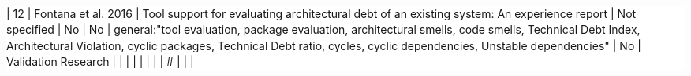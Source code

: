 | 12 | Fontana et al. 2016                                                     | Tool support for evaluating architectural debt of an existing system: An experience report                                                                               | Not specified                                 | No                                                                                                                                                                                                                                                                                                                                                                                                                                                                                                                                                                                                                                                                                                                                                                                                                                  | No                                                                                                                                                                                                                                                                 | general:"tool evaluation, package evaluation, architectural smells, code smells, Technical Debt Index, Architectural Violation, cyclic packages, Technical Debt ratio, cycles, cyclic dependencies, Unstable dependencies"                                                                                                        | No                                                                                                                                                                                                                                                                                                                                                                                                                                                                                       | Validation Research                                                                                          |
|    |                                                                         |                                                                                                                                                                          |                                               |                                                                                                                                                                                                                                                                                                                                                                                                                                                                                                                                                                                                                                                                                                                                                                                                                                       |                                                                                                                                                                                                                                                                      |  #                                                                                                                                                                                                                                                                                                                                |                                                                                                                                                                                                                                                                                                                                                                                                                                                                                              |                                                                                                              |